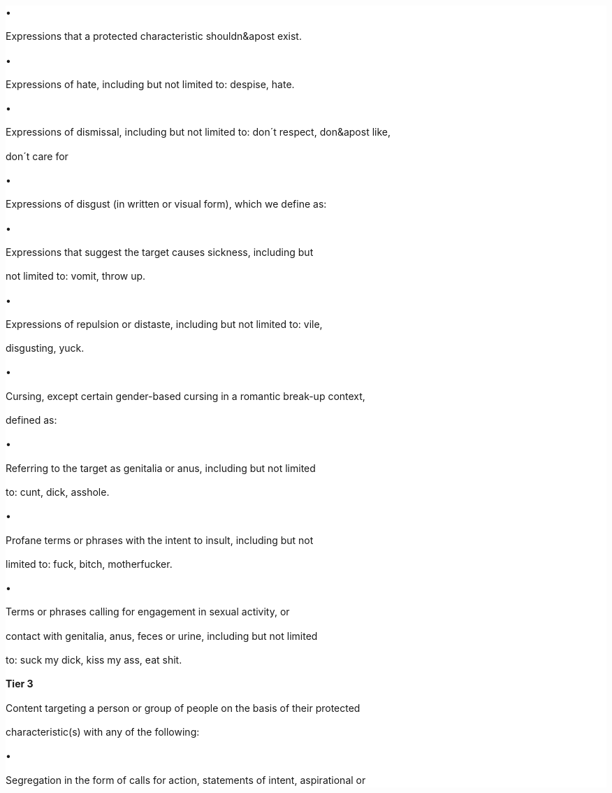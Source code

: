 • 

Expressions that a protected characteristic shouldn&apost exist. 

• 

Expressions of hate, including but not limited to: despise, hate. 

• 

Expressions of dismissal, including but not limited to: don´t respect, don&apost like, 

don´t care for 

• 

Expressions of disgust (in written or visual form), which we define as: 

• 

Expressions that suggest the target causes sickness, including but 

not limited to: vomit, throw up. 

• 

Expressions of repulsion or distaste, including but not limited to: vile, 

disgusting, yuck. 

• 

Cursing, except certain gender-based cursing in a romantic break-up context, 

defined as: 

• 

Referring to the target as genitalia or anus, including but not limited 

to: cunt, dick, asshole. 

• 

Profane terms or phrases with the intent to insult, including but not 

limited to: fuck, bitch, motherfucker. 

• 

Terms or phrases calling for engagement in sexual activity, or 

contact with genitalia, anus, feces or urine, including but not limited 

to: suck my dick, kiss my ass, eat shit. 

**Tier 3** 

Content targeting a person or group of people on the basis of their protected 

characteristic(s) with any of the following: 

• 

Segregation in the form of calls for action, statements of intent, aspirational or 
